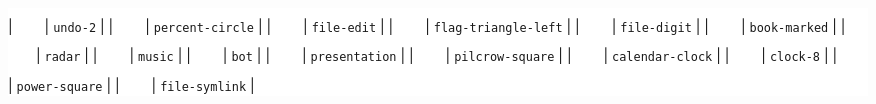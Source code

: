 | <img width="24px" height="24px" src="../icons/compiled/48px/undo-2.png" /> | `undo-2` |
| <img width="24px" height="24px" src="../icons/compiled/48px/percent-circle.png" /> | `percent-circle` |
| <img width="24px" height="24px" src="../icons/compiled/48px/file-edit.png" /> | `file-edit` |
| <img width="24px" height="24px" src="../icons/compiled/48px/flag-triangle-left.png" /> | `flag-triangle-left` |
| <img width="24px" height="24px" src="../icons/compiled/48px/file-digit.png" /> | `file-digit` |
| <img width="24px" height="24px" src="../icons/compiled/48px/book-marked.png" /> | `book-marked` |
| <img width="24px" height="24px" src="../icons/compiled/48px/radar.png" /> | `radar` |
| <img width="24px" height="24px" src="../icons/compiled/48px/music.png" /> | `music` |
| <img width="24px" height="24px" src="../icons/compiled/48px/bot.png" /> | `bot` |
| <img width="24px" height="24px" src="../icons/compiled/48px/presentation.png" /> | `presentation` |
| <img width="24px" height="24px" src="../icons/compiled/48px/pilcrow-square.png" /> | `pilcrow-square` |
| <img width="24px" height="24px" src="../icons/compiled/48px/calendar-clock.png" /> | `calendar-clock` |
| <img width="24px" height="24px" src="../icons/compiled/48px/clock-8.png" /> | `clock-8` |
| <img width="24px" height="24px" src="../icons/compiled/48px/power-square.png" /> | `power-square` |
| <img width="24px" height="24px" src="../icons/compiled/48px/file-symlink.png" /> | `file-symlink` |